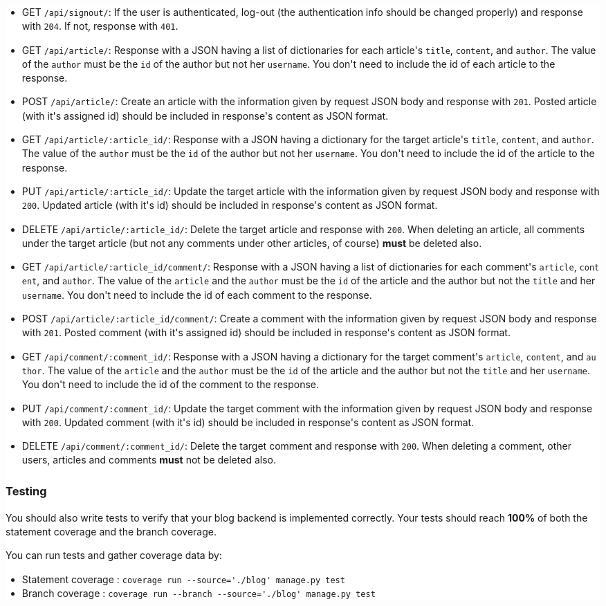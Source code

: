 - GET `/api/signout/`:
  If the user is authenticated, log-out (the authentication info should be changed properly) and response with `204`. If not, response with `401`.

- GET `/api/article/`:
  Response with a JSON having a list of dictionaries for each article's `title`, `content`, and `author`. The value of the `author` must be the `id` of the author but not her `username`. You don't need to include the id of each article to the response. 

- POST `/api/article/`:
  Create an article with the information given by request JSON body and response with `201`. Posted article (with it's assigned id) should be included in response's content as JSON format.

- GET `/api/article/:article_id/`:
  Response with a JSON having a dictionary for the target article's `title`, `content`, and `author`. The value of the `author` must be the `id` of the author but not her `username`. You don't need to include the id of the article to the response. 

- PUT `/api/article/:article_id/`:
  Update the target article with the information given by request JSON body and response with `200`. Updated article (with it's id) should be included in response's content as JSON format.

- DELETE `/api/article/:article_id/`:
  Delete the target article and response with `200`. When deleting an article, all comments under the target article (but not any comments under other articles, of course) **must** be deleted also.

- GET `/api/article/:article_id/comment/`:
  Response with a JSON having a list of dictionaries for each comment's `article`, `content`, and `author`. The value of the `article` and the `author` must be the `id` of the article and the author but not the `title` and her `username`. You don't need to include the id of each comment to the response. 

- POST `/api/article/:article_id/comment/`:
  Create a comment with the information given by request JSON body and response with `201`. Posted comment (with it's assigned id) should be included in response's content as JSON format.

- GET `/api/comment/:comment_id/`:
  Response with a JSON having a dictionary for the target comment's `article`, `content`, and `author`. The value of the `article` and the `author` must be the `id` of the article and the author but not the `title` and her `username`. You don't need to include the id of the comment to the response. 

- PUT `/api/comment/:comment_id/`:
  Update the target comment with the information given by request JSON body and response with `200`. Updated comment (with it's id) should be included in response's content as JSON format.

- DELETE `/api/comment/:comment_id/`:
  Delete the target comment and response with `200`. When deleting a comment, other users, articles and comments **must** not be deleted also.

### Testing

You should also write tests to verify that your blog backend is implemented correctly.
Your tests should reach **100%** of both the statement coverage and the branch coverage.

You can run tests and gather coverage data by:

- Statement coverage : `coverage run --source='./blog' manage.py test`
- Branch coverage : `coverage run --branch --source='./blog' manage.py test`
